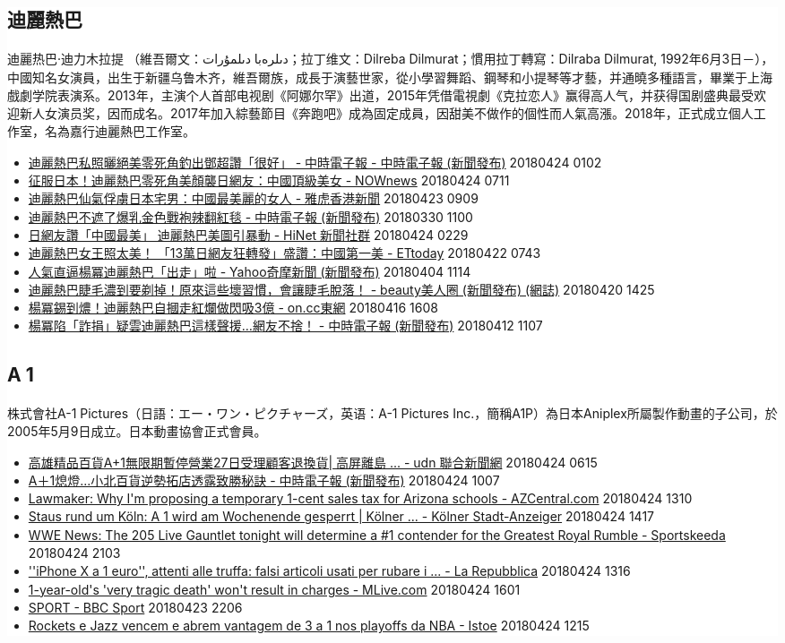 ## 迪麗熱巴

迪麗热巴·迪力木拉提
（維吾爾文：دىلرەبا دىلمۇرات‎；拉丁维文：Dilreba Dilmurat；慣用拉丁轉寫：Dilraba Dilmurat, 1992年6月3日－），中國知名女演員，出生于新疆乌鲁木齐，維吾爾族，成長于演藝世家，從小學習舞蹈、鋼琴和小提琴等才藝，并通曉多種語言，畢業于上海戲劇学院表演系。2013年，主演个人首部电视剧《阿娜尔罕》出道，2015年凭借電視劇《克拉恋人》赢得高人气，并获得国剧盛典最受欢迎新人女演员奖，因而成名。2017年加入綜藝節目《奔跑吧》成為固定成員，因甜美不做作的個性而人氣高漲。2018年，正式成立個人工作室，名為嘉行迪麗熱巴工作室。
- [迪麗熱巴私照曬絕美零死角釣出鄧超讚「很好」 - 中時電子報 - 中時電子報 (新聞發布)](http://www.chinatimes.com/realtimenews/20180424001254-260404 "迪麗熱巴私照曬絕美零死角釣出鄧超讚「很好」 - 中時電子報 - 中時電子報 (新聞發布)") 20180424 0102
- [征服日本！迪麗熱巴零死角美顏襲日網友：中國頂級美女 - NOWnews](https://www.nownews.com/news/20180424/2741430 "征服日本！迪麗熱巴零死角美顏襲日網友：中國頂級美女 - NOWnews") 20180424 0711
- [迪麗熱巴仙氣俘虜日本宅男：中國最美麗的女人 - 雅虎香港新聞](https://hk.news.yahoo.com/%E8%BF%AA%E9%BA%97%E7%86%B1%E5%B7%B4%E4%BB%99%E6%B0%A3%E4%BF%98%E8%99%9C%E6%97%A5%E6%9C%AC%E5%AE%85%E7%94%B7-%E4%B8%AD%E5%9C%8B%E6%9C%80%E7%BE%8E%E9%BA%97%E7%9A%84%E5%A5%B3%E4%BA%BA-082000765.html "迪麗熱巴仙氣俘虜日本宅男：中國最美麗的女人 - 雅虎香港新聞") 20180423 0909
- [迪麗熱巴不遮了爆乳金色戰袍辣翻紅毯 - 中時電子報 (新聞發布)](http://www.chinatimes.com/realtimenews/20180330003921-260404 "迪麗熱巴不遮了爆乳金色戰袍辣翻紅毯 - 中時電子報 (新聞發布)") 20180330 1100
- [日網友讚「中國最美」 迪麗熱巴美圖引暴動 - HiNet 新聞社群](https://times.hinet.net/news/21678447 "日網友讚「中國最美」 迪麗熱巴美圖引暴動 - HiNet 新聞社群") 20180424 0229
- [迪麗熱巴女王照太美！ 「13萬日網友狂轉發」盛讚：中國第一美 - ETtoday](https://www.ettoday.net/news/20180422/1155280.htm "迪麗熱巴女王照太美！ 「13萬日網友狂轉發」盛讚：中國第一美 - ETtoday") 20180422 0743
- [人氣直逼楊冪迪麗熱巴「出走」啦 - Yahoo奇摩新聞 (新聞發布)](https://tw.news.yahoo.com/%E4%BA%BA%E6%B0%A3%E7%9B%B4%E9%80%BC%E6%A5%8A%E5%86%AA-%E8%BF%AA%E9%BA%97%E7%86%B1%E5%B7%B4-%E5%87%BA%E8%B5%B0-%E5%95%A6-100000996.html "人氣直逼楊冪迪麗熱巴「出走」啦 - Yahoo奇摩新聞 (新聞發布)") 20180404 1114
- [迪麗熱巴睫毛濃到要剃掉！原來這些壞習慣，會讓睫毛脫落！ - beauty美人圈 (新聞發布) (網誌)](https://www.beauty321.com/post/15917 "迪麗熱巴睫毛濃到要剃掉！原來這些壞習慣，會讓睫毛脫落！ - beauty美人圈 (新聞發布) (網誌)") 20180420 1425
- [楊冪錫到燶！迪麗熱巴自摑走紅爛做閃吸3億 - on.cc東網](http://hk.on.cc/hk/bkn/cnt/entertainment/20180417/bkn-20180417000131323-0417_00862_001.html "楊冪錫到燶！迪麗熱巴自摑走紅爛做閃吸3億 - on.cc東網") 20180416 1608
- [楊冪陷「詐捐」疑雲迪麗熱巴這樣聲援…網友不捨！ - 中時電子報 (新聞發布)](http://www.chinatimes.com/realtimenews/20180412003993-260404 "楊冪陷「詐捐」疑雲迪麗熱巴這樣聲援…網友不捨！ - 中時電子報 (新聞發布)") 20180412 1107

## A 1

株式會社A-1 Pictures（日語：エー・ワン・ピクチャーズ，英语：A-1 Pictures Inc.，簡稱A1P）為日本Aniplex所屬製作動畫的子公司，於2005年5月9日成立。日本動畫協會正式會員。
- [高雄精品百貨A+1無限期暫停營業27日受理顧客退換貨| 高屏離島 ... - udn 聯合新聞網](https://udn.com/news/story/7327/3104534 "高雄精品百貨A+1無限期暫停營業27日受理顧客退換貨| 高屏離島 ... - udn 聯合新聞網") 20180424 0615
- [A＋1熄燈...小北百貨逆勢拓店透露致勝秘訣 - 中時電子報 (新聞發布)](http://www.chinatimes.com/realtimenews/20180424003665-260405 "A＋1熄燈...小北百貨逆勢拓店透露致勝秘訣 - 中時電子報 (新聞發布)") 20180424 1007
- [Lawmaker: Why I'm proposing a temporary 1-cent sales tax for Arizona schools - AZCentral.com](https://www.azcentral.com/story/opinion/op-ed/2018/04/24/arizona-temporary-1-cent-sales-tax-education-explained/544426002/ "Lawmaker: Why I'm proposing a temporary 1-cent sales tax for Arizona schools - AZCentral.com") 20180424 1310
- [Staus rund um Köln: A 1 wird am Wochenende gesperrt | Kölner ... - Kölner Stadt-Anzeiger](https://www.ksta.de/koeln/umleitungen-rund-um-koeln-a-1-wird-am-wochenende-gesperrt-30066950 "Staus rund um Köln: A 1 wird am Wochenende gesperrt | Kölner ... - Kölner Stadt-Anzeiger") 20180424 1417
- [WWE News: The 205 Live Gauntlet tonight will determine a #1 contender for the Greatest Royal Rumble - Sportskeeda](https://www.sportskeeda.com/wwe/wwe-news-the-205-live-gauntlet-tonight-will-determine-a-1-contender-for-the-greatest-royal-rumble "WWE News: The 205 Live Gauntlet tonight will determine a #1 contender for the Greatest Royal Rumble - Sportskeeda") 20180424 2103
- [''iPhone X a 1 euro'', attenti alle truffa: falsi articoli usati per rubare i ... - La Repubblica](http://www.repubblica.it/tecnologia/sicurezza/2018/04/24/news/_iphone_x_a_1_euro_attenti_alle_truffa_falsi_articoli_usati_per_rubare_i_dati_delle_carte_degli_utenti-194691806/ "''iPhone X a 1 euro'', attenti alle truffa: falsi articoli usati per rubare i ... - La Repubblica") 20180424 1316
- [1-year-old's 'very tragic death' won't result in charges - MLive.com](http://www.mlive.com/news/grand-rapids/index.ssf/2018/04/1-year-olds_very_tragic_death.html "1-year-old's 'very tragic death' won't result in charges - MLive.com") 20180424 1601
- [SPORT - BBC Sport](https://www.bbc.co.uk/sport/football/43779259 "SPORT - BBC Sport") 20180423 2206
- [Rockets e Jazz vencem e abrem vantagem de 3 a 1 nos playoffs da NBA - Istoe](https://istoe.com.br/rockets-e-jazz-vencem-e-abrem-vantagem-de-3-a-1-nos-playoffs-da-nba/ "Rockets e Jazz vencem e abrem vantagem de 3 a 1 nos playoffs da NBA - Istoe") 20180424 1215